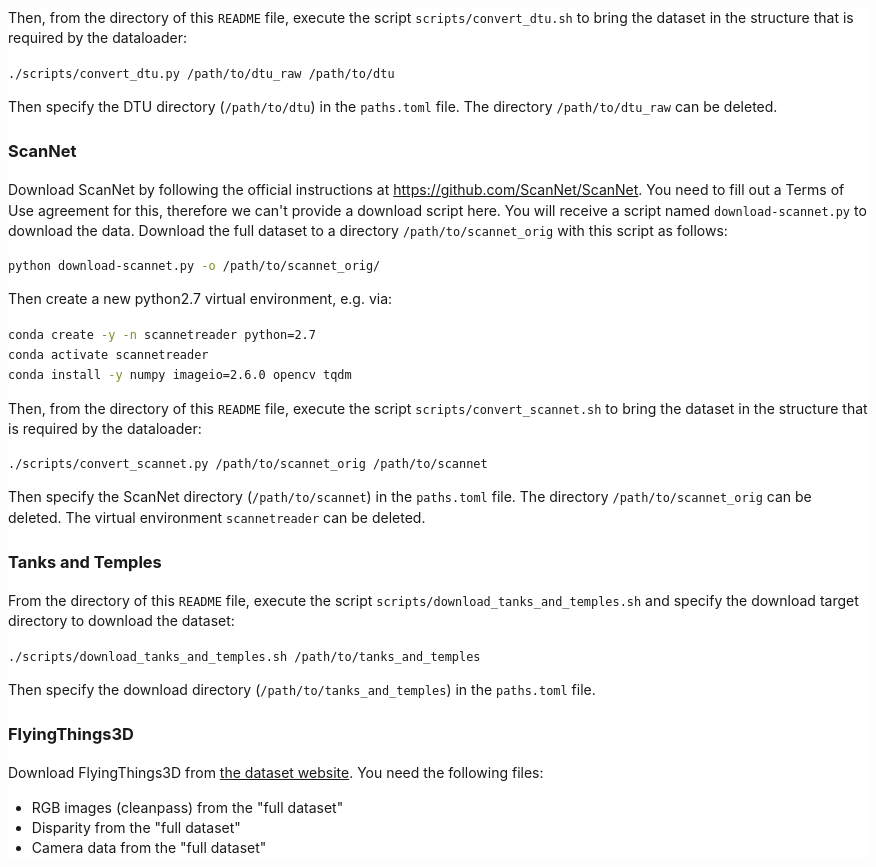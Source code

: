 Then, from the directory of this `README` file, execute the script `scripts/convert_dtu.sh` to bring the dataset in the
structure that is required by the dataloader:
```bash
./scripts/convert_dtu.py /path/to/dtu_raw /path/to/dtu
```

Then specify the DTU directory (`/path/to/dtu`) in the `paths.toml` file. 
The directory `/path/to/dtu_raw` can be deleted.

### ScanNet
Download ScanNet by following the official instructions at <https://github.com/ScanNet/ScanNet>. 
You need to fill out a Terms of Use agreement for this, therefore we can't provide a download script here. 
You will receive a script named `download-scannet.py` to download the data. 
Download the full dataset to a directory `/path/to/scannet_orig` with this script as follows:
```bash
python download-scannet.py -o /path/to/scannet_orig/
```

Then create a new python2.7 virtual environment, e.g. via:
```bash
conda create -y -n scannetreader python=2.7
conda activate scannetreader
conda install -y numpy imageio=2.6.0 opencv tqdm
```

Then, from the directory of this `README` file, execute the script `scripts/convert_scannet.sh` to bring the dataset in 
the structure that is required by the dataloader:
```bash
./scripts/convert_scannet.py /path/to/scannet_orig /path/to/scannet
```

Then specify the ScanNet directory (`/path/to/scannet`) in the `paths.toml` file. 
The directory `/path/to/scannet_orig` can be deleted. The virtual environment `scannetreader` can be deleted.

### Tanks and Temples
From the directory of this `README` file, execute the script `scripts/download_tanks_and_temples.sh` and specify the 
download target directory to download the dataset:
```bash
./scripts/download_tanks_and_temples.sh /path/to/tanks_and_temples
```
Then specify the download directory (`/path/to/tanks_and_temples`) in the `paths.toml` file.

### FlyingThings3D
Download FlyingThings3D from 
[the dataset website](https://lmb.informatik.uni-freiburg.de/resources/datasets/SceneFlowDatasets.en.html). You 
need the following files:
- RGB images (cleanpass) from the "full dataset"
- Disparity from the "full dataset"
- Camera data from the "full dataset"
